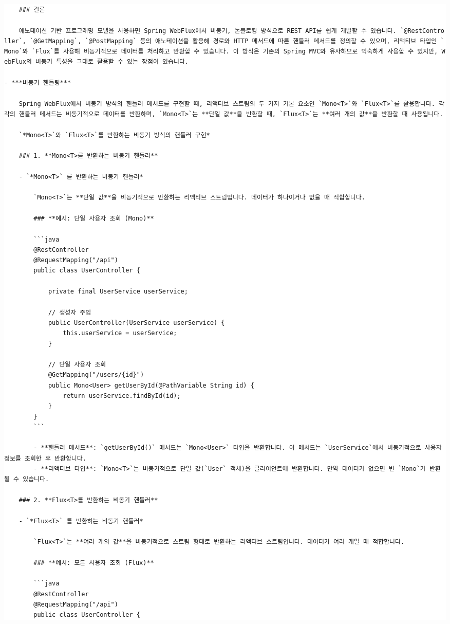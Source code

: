        ### 결론
        
        애노테이션 기반 프로그래밍 모델을 사용하면 Spring WebFlux에서 비동기, 논블로킹 방식으로 REST API를 쉽게 개발할 수 있습니다. `@RestController`, `@GetMapping`, `@PostMapping` 등의 애노테이션을 활용해 경로와 HTTP 메서드에 따른 핸들러 메서드를 정의할 수 있으며, 리액티브 타입인 `Mono`와 `Flux`를 사용해 비동기적으로 데이터를 처리하고 반환할 수 있습니다. 이 방식은 기존의 Spring MVC와 유사하므로 익숙하게 사용할 수 있지만, WebFlux의 비동기 특성을 그대로 활용할 수 있는 장점이 있습니다.
        
    - ***비동기 핸들링***
        
        Spring WebFlux에서 비동기 방식의 핸들러 메서드를 구현할 때, 리액티브 스트림의 두 가지 기본 요소인 `Mono<T>`와 `Flux<T>`를 활용합니다. 각각의 핸들러 메서드는 비동기적으로 데이터를 반환하며, `Mono<T>`는 **단일 값**을 반환할 때, `Flux<T>`는 **여러 개의 값**을 반환할 때 사용됩니다.
        
        `*Mono<T>`와 `Flux<T>`를 반환하는 비동기 방식의 핸들러 구현*
        
        ### 1. **Mono<T>를 반환하는 비동기 핸들러**
        
        - `*Mono<T>` 를 반환하는 비동기 핸들러*
            
            `Mono<T>`는 **단일 값**을 비동기적으로 반환하는 리액티브 스트림입니다. 데이터가 하나이거나 없을 때 적합합니다.
            
            ### **예시: 단일 사용자 조회 (Mono)**
            
            ```java
            @RestController
            @RequestMapping("/api")
            public class UserController {
            
                private final UserService userService;
            
                // 생성자 주입
                public UserController(UserService userService) {
                    this.userService = userService;
                }
            
                // 단일 사용자 조회
                @GetMapping("/users/{id}")
                public Mono<User> getUserById(@PathVariable String id) {
                    return userService.findById(id);
                }
            }
            ```
            
            - **핸들러 메서드**: `getUserById()` 메서드는 `Mono<User>` 타입을 반환합니다. 이 메서드는 `UserService`에서 비동기적으로 사용자 정보를 조회한 후 반환합니다.
            - **리액티브 타입**: `Mono<T>`는 비동기적으로 단일 값(`User` 객체)을 클라이언트에 반환합니다. 만약 데이터가 없으면 빈 `Mono`가 반환될 수 있습니다.
        
        ### 2. **Flux<T>를 반환하는 비동기 핸들러**
        
        - `*Flux<T>` 를 반환하는 비동기 핸들러*
            
            `Flux<T>`는 **여러 개의 값**을 비동기적으로 스트림 형태로 반환하는 리액티브 스트림입니다. 데이터가 여러 개일 때 적합합니다.
            
            ### **예시: 모든 사용자 조회 (Flux)**
            
            ```java
            @RestController
            @RequestMapping("/api")
            public class UserController {
            